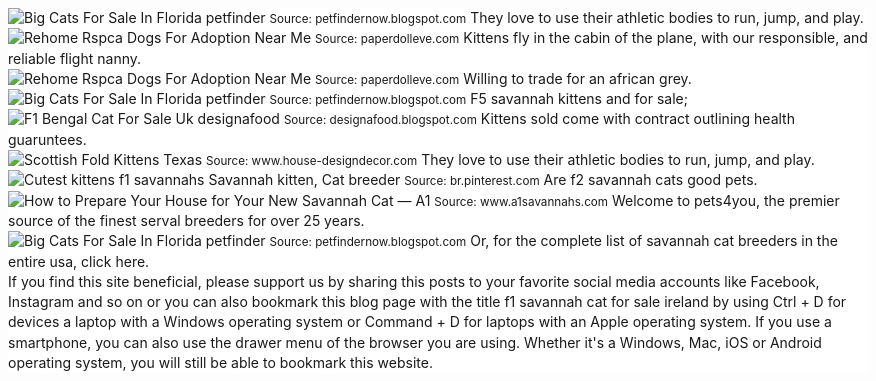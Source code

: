 <aside>
<img class="v-image ads-img" alt="Big Cats For Sale In Florida petfinder" src="https://www.turpentinecreek.org/wp-content/uploads/2018/05/PeytonBlackfireRocklynatSS.jpg" width="100%" onerror="this.onerror=null;this.src='data:image/gif;base64,R0lGODlhAQABAAAAACH5BAEKAAEALAAAAAABAAEAAAICTAEAOw==';" />
<small>Source: petfindernow.blogspot.com</small>
They love to use their athletic bodies to run, jump, and play.
</aside>

<aside>
<img class="v-image ads-img" alt="Rehome Rspca Dogs For Adoption Near Me" src="https://i.pinimg.com/736x/ae/f1/5f/aef15ff1635f9544cf8dcd40eb654a76.jpg" width="100%" onerror="this.onerror=null;this.src='data:image/gif;base64,R0lGODlhAQABAAAAACH5BAEKAAEALAAAAAABAAEAAAICTAEAOw==';" />
<small>Source: paperdolleve.com</small>
Kittens fly in the cabin of the plane, with our responsible, and reliable flight nanny.
</aside>

<aside>
<img class="v-image ads-img" alt="Rehome Rspca Dogs For Adoption Near Me" src="https://i.pinimg.com/736x/3d/94/81/3d94814a4d61337a611f30676bad13c8.jpg" width="100%" onerror="this.onerror=null;this.src='data:image/gif;base64,R0lGODlhAQABAAAAACH5BAEKAAEALAAAAAABAAEAAAICTAEAOw==';" />
<small>Source: paperdolleve.com</small>
Willing to trade for an african grey.
</aside>

<aside>
<img class="v-image ads-img" alt="Big Cats For Sale In Florida petfinder" src="https://zoologicalwildlifefoundation.com/wp-content/uploads/2016/10/serval-looking-up-sq.jpg" width="100%" onerror="this.onerror=null;this.src='data:image/gif;base64,R0lGODlhAQABAAAAACH5BAEKAAEALAAAAAABAAEAAAICTAEAOw==';" />
<small>Source: petfindernow.blogspot.com</small>
F5 savannah kittens and for sale;
</aside>

<aside>
<img class="v-image ads-img" alt="F1 Bengal Cat For Sale Uk designafood" src="https://haustierleben.de/wp-content/uploads/2020/02/Savananah-Katzen.jpg" width="100%" onerror="this.onerror=null;this.src='data:image/gif;base64,R0lGODlhAQABAAAAACH5BAEKAAEALAAAAAABAAEAAAICTAEAOw==';" />
<small>Source: designafood.blogspot.com</small>
Kittens sold come with contract outlining health guaruntees.
</aside>

<aside>
<img class="v-image ads-img" alt="Scottish Fold Kittens Texas" src="https://i.pinimg.com/originals/91/55/11/915511e588d868ab8f49014d8fd34994.jpg" width="100%" onerror="this.onerror=null;this.src='data:image/gif;base64,R0lGODlhAQABAAAAACH5BAEKAAEALAAAAAABAAEAAAICTAEAOw==';" />
<small>Source: www.house-designdecor.com</small>
They love to use their athletic bodies to run, jump, and play.
</aside>

<aside>
<img class="v-image ads-img" alt="Cutest kittens f1 savannahs Savannah kitten, Cat breeder" src="https://i.pinimg.com/originals/94/1c/b8/941cb8fb02165812a245e44e17979dba.jpg" width="100%" onerror="this.onerror=null;this.src='data:image/gif;base64,R0lGODlhAQABAAAAACH5BAEKAAEALAAAAAABAAEAAAICTAEAOw==';" />
<small>Source: br.pinterest.com</small>
Are f2 savannah cats good pets.
</aside>

<aside>
<img class="v-image ads-img" alt="How to Prepare Your House for Your New Savannah Cat — A1" src="https://images.squarespace-cdn.com/content/v1/5626c32be4b09ce751a6a413/1531155571329-YU9QFMWYMT3SQN8GB2KQ/ke17ZwdGBToddI8pDm48kIXJK910B27PpkOiqUYFUmxZw-zPPgdn4jUwVcJE1ZvWQUxwkmyExglNqGp0IvTJZamWLI2zvYWH8K3-s_4yszcp2ryTI0HqTOaaUohrI8PIosw82D5fIHZ3ECD8voV9OQyzEq03wWppL0bSNa99a1AKMshLAGzx4R3EDFOm1kBS/DSC_0422+copy.JPG" width="100%" onerror="this.onerror=null;this.src='data:image/gif;base64,R0lGODlhAQABAAAAACH5BAEKAAEALAAAAAABAAEAAAICTAEAOw==';" />
<small>Source: www.a1savannahs.com</small>
Welcome to pets4you, the premier source of the finest serval breeders for over 25 years.
</aside>

<aside>
<img class="v-image ads-img" alt="Big Cats For Sale In Florida petfinder" src="https://images.exoticanimalsforsale.net/legacy/260/47586/260-47586-A251D2D88D924FABA0E3.jpg" width="100%" onerror="this.onerror=null;this.src='data:image/gif;base64,R0lGODlhAQABAAAAACH5BAEKAAEALAAAAAABAAEAAAICTAEAOw==';" />
<small>Source: petfindernow.blogspot.com</small>
Or, for the complete list of savannah cat breeders in the entire usa, click here.
</aside>
</section>
If you find this site beneficial, please support us by sharing this posts to your favorite social media accounts like Facebook, Instagram and so on or you can also bookmark this blog page with the title f1 savannah cat for sale ireland by using Ctrl + D for devices a laptop with a Windows operating system or Command + D for laptops with an Apple operating system. If you use a smartphone, you can also use the drawer menu of the browser you are using. Whether it's a Windows, Mac, iOS or Android operating system, you will still be able to bookmark this website.
</section>
         